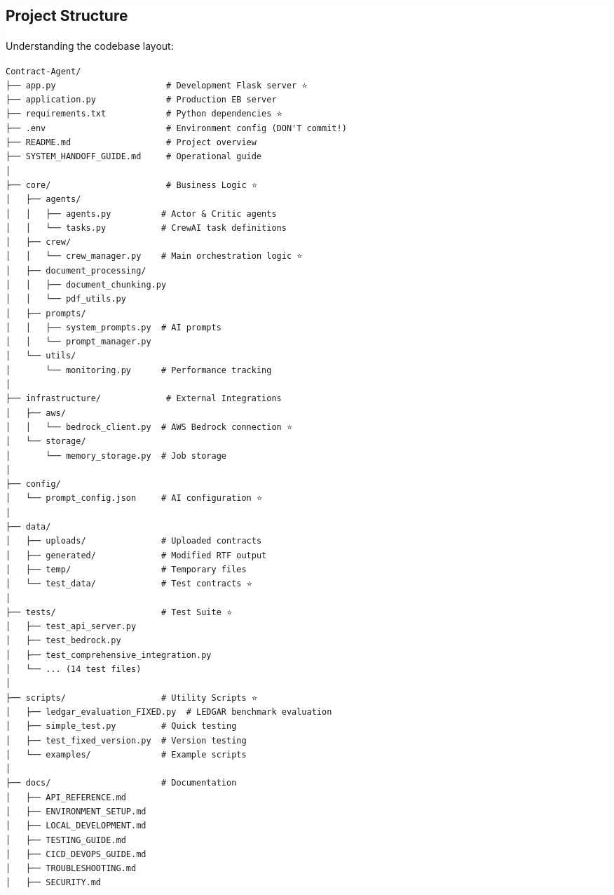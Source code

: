 
## Project Structure

Understanding the codebase layout:

```
Contract-Agent/
├── app.py                      # Development Flask server ⭐
├── application.py              # Production EB server
├── requirements.txt            # Python dependencies ⭐
├── .env                        # Environment config (DON'T commit!)
├── README.md                   # Project overview
├── SYSTEM_HANDOFF_GUIDE.md     # Operational guide
│
├── core/                       # Business Logic ⭐
│   ├── agents/
│   │   ├── agents.py          # Actor & Critic agents
│   │   └── tasks.py           # CrewAI task definitions
│   ├── crew/
│   │   └── crew_manager.py    # Main orchestration logic ⭐
│   ├── document_processing/
│   │   ├── document_chunking.py
│   │   └── pdf_utils.py
│   ├── prompts/
│   │   ├── system_prompts.py  # AI prompts
│   │   └── prompt_manager.py
│   └── utils/
│       └── monitoring.py      # Performance tracking
│
├── infrastructure/             # External Integrations
│   ├── aws/
│   │   └── bedrock_client.py  # AWS Bedrock connection ⭐
│   └── storage/
│       └── memory_storage.py  # Job storage
│
├── config/
│   └── prompt_config.json     # AI configuration ⭐
│
├── data/
│   ├── uploads/               # Uploaded contracts
│   ├── generated/             # Modified RTF output
│   ├── temp/                  # Temporary files
│   └── test_data/             # Test contracts ⭐
│
├── tests/                     # Test Suite ⭐
│   ├── test_api_server.py
│   ├── test_bedrock.py
│   ├── test_comprehensive_integration.py
│   └── ... (14 test files)
│
├── scripts/                   # Utility Scripts ⭐
│   ├── ledgar_evaluation_FIXED.py  # LEDGAR benchmark evaluation
│   ├── simple_test.py         # Quick testing
│   ├── test_fixed_version.py  # Version testing
│   └── examples/              # Example scripts
│
├── docs/                      # Documentation
│   ├── API_REFERENCE.md
│   ├── ENVIRONMENT_SETUP.md
│   ├── LOCAL_DEVELOPMENT.md
│   ├── TESTING_GUIDE.md
│   ├── CICD_DEVOPS_GUIDE.md
│   ├── TROUBLESHOOTING.md
│   ├── SECURITY.md
```